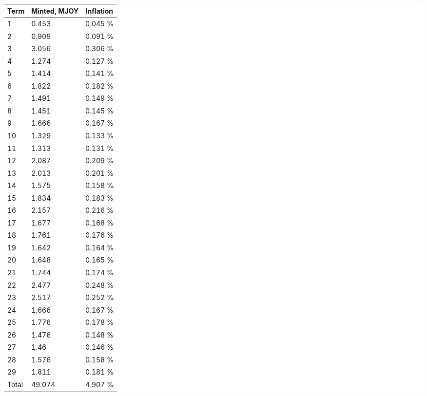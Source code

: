 | Term | Minted, MJOY | Inflation |
| --- | --- | --- |
| 1 | 0.453 | 0.045 % |
| 2 | 0.909 | 0.091 % |
| 3 | 3.056 | 0.306 % |
| 4 | 1.274 | 0.127 % |
| 5 | 1.414 | 0.141 % |
| 6 | 1.822 | 0.182 % |
| 7 | 1.491 | 0.149 % |
| 8 | 1.451 | 0.145 % |
| 9 | 1.666 | 0.167 % |
| 10 | 1.329 | 0.133 % |
| 11 | 1.313 | 0.131 % |
| 12 | 2.087 | 0.209 % |
| 13 | 2.013 | 0.201 % |
| 14 | 1.575 | 0.158 % |
| 15 | 1.834 | 0.183 % |
| 16 | 2.157 | 0.216 % |
| 17 | 1.677 | 0.168 % |
| 18 | 1.761 | 0.176 % |
| 19 | 1.642 | 0.164 % |
| 20 | 1.648 | 0.165 % |
| 21 | 1.744 | 0.174 % |
| 22 | 2.477 | 0.248 % |
| 23 | 2.517 | 0.252 % |
| 24 | 1.666 | 0.167 % |
| 25 | 1.776 | 0.178 % |
| 26 | 1.476 | 0.148 % |
| 27 | 1.46 | 0.146 % |
| 28 | 1.576 | 0.158 % |
| 29 | 1.811 | 0.181 % |
| Total | 49.074 | 4.907 % |
